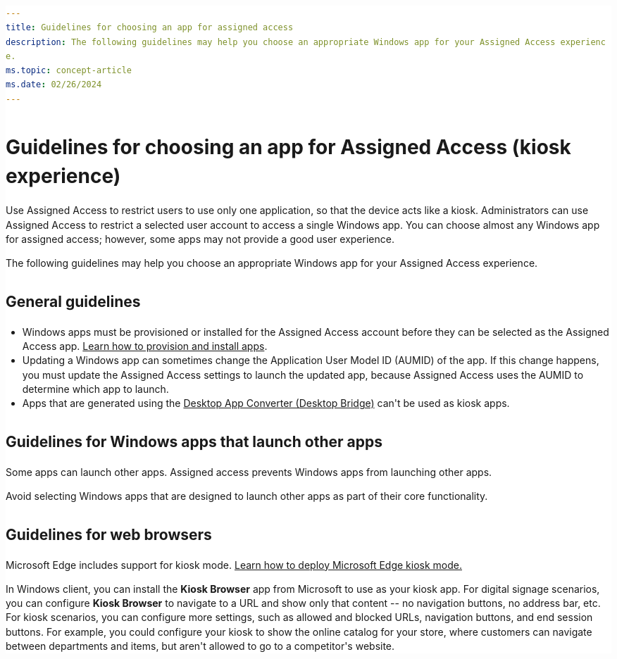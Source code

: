 ```yaml
---
title: Guidelines for choosing an app for assigned access
description: The following guidelines may help you choose an appropriate Windows app for your Assigned Access experience.
ms.topic: concept-article
ms.date: 02/26/2024
---
```


# Guidelines for choosing an app for Assigned Access (kiosk experience)

Use Assigned Access to restrict users to use only one application, so that the device acts like a kiosk. Administrators can use Assigned Access to restrict a selected user account to access a single Windows app. You can choose almost any Windows app for assigned access; however, some apps may not provide a good user experience.

The following guidelines may help you choose an appropriate Windows app for your Assigned Access experience.

## General guidelines

- Windows apps must be provisioned or installed for the Assigned Access account before they can be selected as the Assigned Access app. [Learn how to provision and install apps](/windows/client-management/mdm/enterprise-app-management#install_your_apps).
- Updating a Windows app can sometimes change the Application User Model ID (AUMID) of the app. If this change happens, you must update the Assigned Access settings to launch the updated app, because Assigned Access uses the AUMID to determine which app to launch.
- Apps that are generated using the [Desktop App Converter (Desktop Bridge)](/windows/uwp/porting/desktop-to-uwp-run-desktop-app-converter) can't be used as kiosk apps.

## Guidelines for Windows apps that launch other apps

Some apps can launch other apps. Assigned access prevents Windows apps from launching other apps.

Avoid selecting Windows apps that are designed to launch other apps as part of their core functionality.

## Guidelines for web browsers

Microsoft Edge includes support for kiosk mode. [Learn how to deploy Microsoft Edge kiosk mode.](/microsoft-edge/deploy/microsoft-edge-kiosk-mode-deploy)

In Windows client, you can install the **Kiosk Browser** app from Microsoft to use as your kiosk app. For digital signage scenarios, you can configure **Kiosk Browser** to navigate to a URL and show only that content -- no navigation buttons, no address bar, etc. For kiosk scenarios, you can configure more settings, such as allowed and blocked URLs, navigation buttons, and end session buttons. For example, you could configure your kiosk to show the online catalog for your store, where customers can navigate between departments and items, but aren't allowed to go to a competitor's website.
